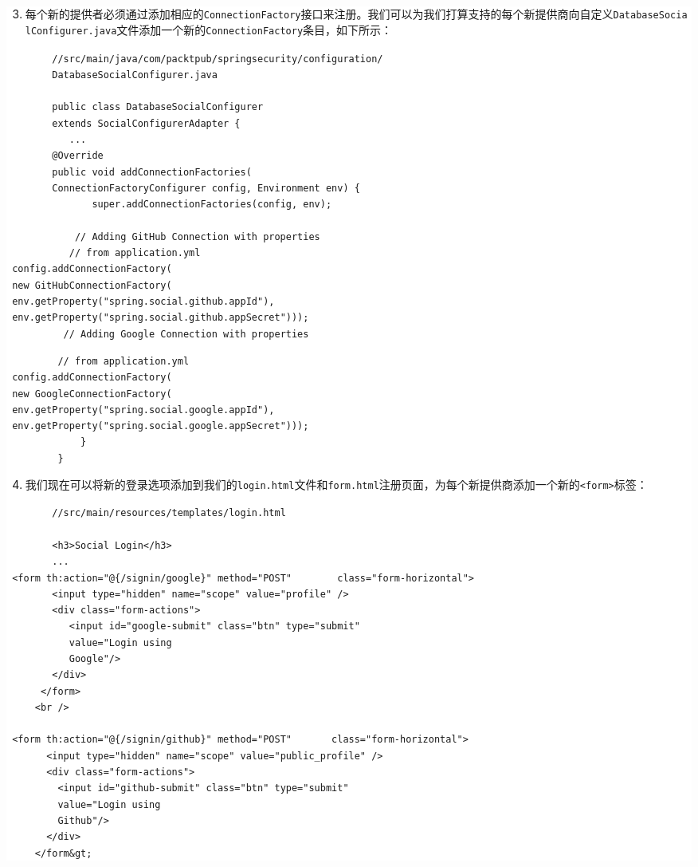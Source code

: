 3.  每个新的提供者必须通过添加相应的`ConnectionFactory`接口来注册。我们可以为我们打算支持的每个新提供商向自定义`DatabaseSocialConfigurer.java`文件添加一个新的`ConnectionFactory`条目，如下所示：

```
        //src/main/java/com/packtpub/springsecurity/configuration/
        DatabaseSocialConfigurer.java

        public class DatabaseSocialConfigurer 
        extends SocialConfigurerAdapter {
           ...
        @Override
        public void addConnectionFactories(
        ConnectionFactoryConfigurer config, Environment env) {
               super.addConnectionFactories(config, env);

            // Adding GitHub Connection with properties
           // from application.yml
 config.addConnectionFactory(
 new GitHubConnectionFactory(
 env.getProperty("spring.social.github.appId"),
 env.getProperty("spring.social.github.appSecret")));
          // Adding Google Connection with properties
```

```
         // from application.yml
 config.addConnectionFactory(
 new GoogleConnectionFactory(
 env.getProperty("spring.social.google.appId"),
 env.getProperty("spring.social.google.appSecret")));
             }
         }
```

4.  我们现在可以将新的登录选项添加到我们的`login.html`文件和`form.html`注册页面，为每个新提供商添加一个新的`<form>`标签：

```
        //src/main/resources/templates/login.html

        <h3>Social Login</h3>
        ...
 <form th:action="@{/signin/google}" method="POST"        class="form-horizontal">
        <input type="hidden" name="scope" value="profile" />
        <div class="form-actions">
           <input id="google-submit" class="btn" type="submit" 
           value="Login using  
           Google"/>
        </div>
      </form>
     <br />

 <form th:action="@{/signin/github}" method="POST"       class="form-horizontal">
       <input type="hidden" name="scope" value="public_profile" />
       <div class="form-actions">
         <input id="github-submit" class="btn" type="submit"
         value="Login using  
         Github"/>
       </div>
     </form&gt;
```
